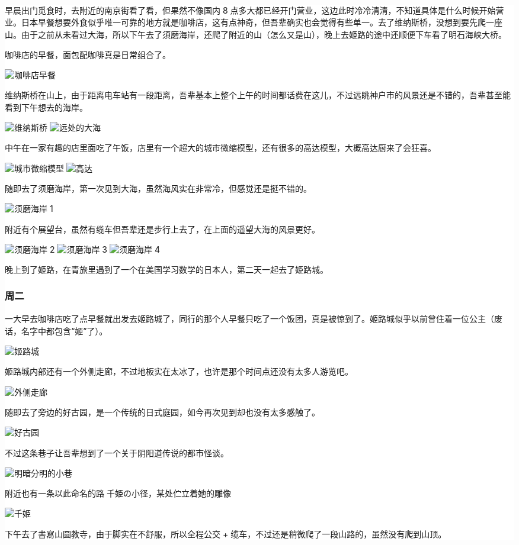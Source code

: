 早晨出门觅食时，去附近的南京街看了看，但果然不像国内 8 点多大都已经开门营业，这边此时冷冷清清，不知道具体是什么时候开始营业。日本早餐想要外食似乎唯一可靠的地方就是咖啡店，这有点神奇，但吾辈确实也会觉得有些单一。去了维纳斯桥，没想到要先爬一座山。由于之前从未看过大海，所以下午去了須磨海岸，还爬了附近的山（怎么又是山），晚上去姬路的途中还顺便下车看了明石海峡大桥。

咖啡店的早餐，面包配咖啡真是日常组合了。

![咖啡店早餐](https://image-proxy.rxliuli.com/?url=https://lh3.googleusercontent.com/pw/ABLVV84WwV_zxvd3FeGCiG2l5DqO21eEjDomfmOI87UE9Izzs3n-JNYeQCysvLmSFEAxpJCfSIobcdPOGLJ5vdSiQoRyBV_kKK7UW30ldhm0oqdjkjKZ5F42T74M54cFac-kuCm2RTl1NZhC6M6dlRU-a9Ou=w2554-h1916-s-no-gm)

维纳斯桥在山上，由于距离电车站有一段距离，吾辈基本上整个上午的时间都话费在这儿，不过远眺神户市的风景还是不错的，吾辈甚至能看到下午想去的海岸。

![维纳斯桥](https://image-proxy.rxliuli.com/?url=https://lh3.googleusercontent.com/pw/ABLVV86HlDBwX2yFdCDk6dDXG-8ccn5k5V5lPWoS92oZo_HAkOS5asErvHGl4e9kATZLvQggGL64JZw2C9y5P5OZu3gAU4-zPk9e_0Kq0--uQBJ5CSYbtGM6krhgvrv-3bPHnO1G4p4Q6gFt43cCr56AW8ri=w2554-h1916-s-no-gm)
![远处的大海](https://image-proxy.rxliuli.com/?url=https://lh3.googleusercontent.com/pw/ABLVV84FfJ-c7bvcLhjq79NaePXIy3I9IfbugDIW1uBBMcAwZvaRZEzPiqFv2WAcCL8aBBweCqCXOYMWrmR7ZrXGVCyMeIx5yKrNs3wNAAuI_HJspVfZbDSR_2VlwDOHAszuLXpPiGz0CWbGGOmJVbcFVr_M=w2554-h1916-s-no-gm)

中午在一家有趣的店里面吃了午饭，店里有一个超大的城市微缩模型，还有很多的高达模型，大概高达厨来了会狂喜。

![城市微缩模型](https://image-proxy.rxliuli.com/?url=https://lh3.googleusercontent.com/pw/ABLVV85PFh9usDWDICY6FPyeDy2nDhW_uT4cRJH3y0v8GTrEfq9uunMiVyc0r88gkgPaPJyC75UErMYTRGCe43KArf1apVQ1YA2EZ0RXP85kN9knsFMXJHDNSnlesKDRktI3gBQUcWIAFMQzP5bVjXJoklMH=w2554-h1916-s-no-gm)
![高达](https://image-proxy.rxliuli.com/?url=https://lh3.googleusercontent.com/pw/ABLVV87PltfpxWtnXAPuRavORJujQ4h5GSZdzAhwF6s4ogZdxhYJr2p5e2tGHgxVOs89s4uK8RbijW2cQS27ZgIbW1Ht3LATXKTOrccSrH3jkZm3t3eKAt2WuEOnLXKzov5rffx_C8qfrcJjD4Ol3_L3u6yc=w2554-h1916-s-no-gm)

随即去了须磨海岸，第一次见到大海，虽然海风实在非常冷，但感觉还是挺不错的。

![须磨海岸 1](https://image-proxy.rxliuli.com/?url=https://lh3.googleusercontent.com/pw/ABLVV85MEH3TbH0nr8k6-fN4hDhfM-NZXixPlR03G-WkwWVQVsIih3J00IOPQrEft5kPwmI3QGJkftI3bO-FydDYxntjXlLd9K-fgcga8DKxXY9WHSZNsbCqcLx0KLidp3vuNdmFubXGoVceHaPdsXdFoHNU=w2554-h1916-s-no-gm)

附近有个展望台，虽然有缆车但吾辈还是步行上去了，在上面的遥望大海的风景更好。

![须磨海岸 2](https://image-proxy.rxliuli.com/?url=https://lh3.googleusercontent.com/pw/ABLVV86W1iGviAnmrWF0kkmKsHLaBq2ZWlEifNJMfJi2BXsxzbBG4SqFK08q2Rxa_x9f8ZkAXZVJ9qDzQF2bGGXeh_jvFkzXv5n9QGnVBjG73aBErVbATDI0-6n-Xu0ezAmdx8Tkbj9YqH73qgtLskUSsCwR=w2554-h1916-s-no-gm)
![须磨海岸 3](https://image-proxy.rxliuli.com/?url=https://lh3.googleusercontent.com/pw/ABLVV87rF8zbg4AgJ7A6o0Ncisgk1ksngfFK-DliMc-bquYyZbK3fel2wILHM5j0nROvlM1jWmzDXRPQqiVgvwzqLazbK2cXSpJ1_HY9ZUCkcMDeZDfniti5jTK-KZKKaypGWCyDVPduNCbokS0OeLu2uyAN=w2554-h1916-s-no-gm)
![须磨海岸 4](https://image-proxy.rxliuli.com/?url=https://lh3.googleusercontent.com/pw/ABLVV86sa67YbJprq0jScSS_QxQto17tyiPqn_2WE5fIn-3nw0YN9k7rgjwrdo93uRblwGOOdN7Bablqyt9MWXuAjsDTkg_3K1qkXkFB--OGwVeRhT7xsuPfbroejOaRXgPpDWWkfE0QnNoEMtmbExuiD-F_=w2554-h1916-s-no-gm)

晚上到了姬路，在青旅里遇到了一个在美国学习数学的日本人，第二天一起去了姫路城。

### 周二

一大早去咖啡店吃了点早餐就出发去姬路城了，同行的那个人早餐只吃了一个饭团，真是被惊到了。姬路城似乎以前曾住着一位公主（废话，名字中都包含“姬”了）。

![姬路城](https://image-proxy.rxliuli.com/?url=https://lh3.googleusercontent.com/pw/ABLVV85bzlGBk0iC9iac5b4ddekJcgBsrt4d1cJgPnirSWMl6F1B5UH82Gtle9TMv9wUiFKu-1d0I_gSFKDAwmHGJZb2oE8JMfP4nXh-fjY1-Gn3LZyPcXQSjbSScq34ySolVZat1y0YZvzPxmfbFKco073I=w2554-h1916-s-no-gm)

姬路城内部还有一个外侧走廊，不过地板实在太冰了，也许是那个时间点还没有太多人游览吧。

![外侧走廊](https://image-proxy.rxliuli.com/?url=https://lh3.googleusercontent.com/pw/ABLVV85P1Y5vVaF4C2_Bl3NBTxRJgSYLv13jAG9XEP0D7elrsChrtdqMIptoqsRejdHKJ8ZW_SkzFVJizhMkgTwsHtD4_mGgIZoMTS8qiwa2PiDsjIpnzcig4dDQ0q-JacIr6-23ItFQ_BpA9ukYpwmEMpuP=w1438-h1916-s-no-gm)

随即去了旁边的好古园，是一个传统的日式庭园，如今再次见到却也没有太多感触了。

![好古园](https://image-proxy.rxliuli.com/?url=https://lh3.googleusercontent.com/pw/ABLVV876wgUqXus-f_qjJCzCNCzQIoCZo-KkrYZVrR4mbYCcruf3ty4QP4P-Ak3uArgL9ORF_Mqc-j5xiJ4aKEEoZ3NJ7k_zmzf60rvMjSRu9fz0aLTuLQE5r_Ts4V4Fhmt93bN0bJN8KNNpKZ0lHlMHUvMI=w2554-h1916-s-no-gm)

不过这条巷子让吾辈想到了一个关于阴阳道传说的都市怪谈。

![明暗分明的小巷](https://image-proxy.rxliuli.com/?url=https://lh3.googleusercontent.com/pw/ABLVV85sHLj2v_QaskdZX3Nkadv8kOWTB7IUjTT5_9C3VocGV1glwPgKJo657JGtGk4hmo-BhJLhICx6ib4y2jTmv_CHHjLPhEY7PIh28oKDiJbHvb9GmtNiRKblzuwvRgbZrZnzwwSI05Z2Hi1O9dxyLJX6=w1438-h1916-s-no-gm)

附近也有一条以此命名的路 千姫の小径，某处伫立着她的雕像

![千姫](https://image-proxy.rxliuli.com/?url=https://lh3.googleusercontent.com/pw/ABLVV84kOa8sHdcgvltOdylH1qnwflGe4JNCGIwRF9CShKrMK0ml08w-vMc09zjy_aqB9VV6SAyAmUfV9RjvYlcPOsNhcCiqF6dbWJYhrot0d121FFJEtxQrHTAvu7JbUOau-IabvdZJUAggYMuCjHsJg50m=w1438-h1916-s-no-gm)

下午去了書寫山圆教寺，由于脚实在不舒服，所以全程公交 + 缆车，不过还是稍微爬了一段山路的，虽然没有爬到山顶。
